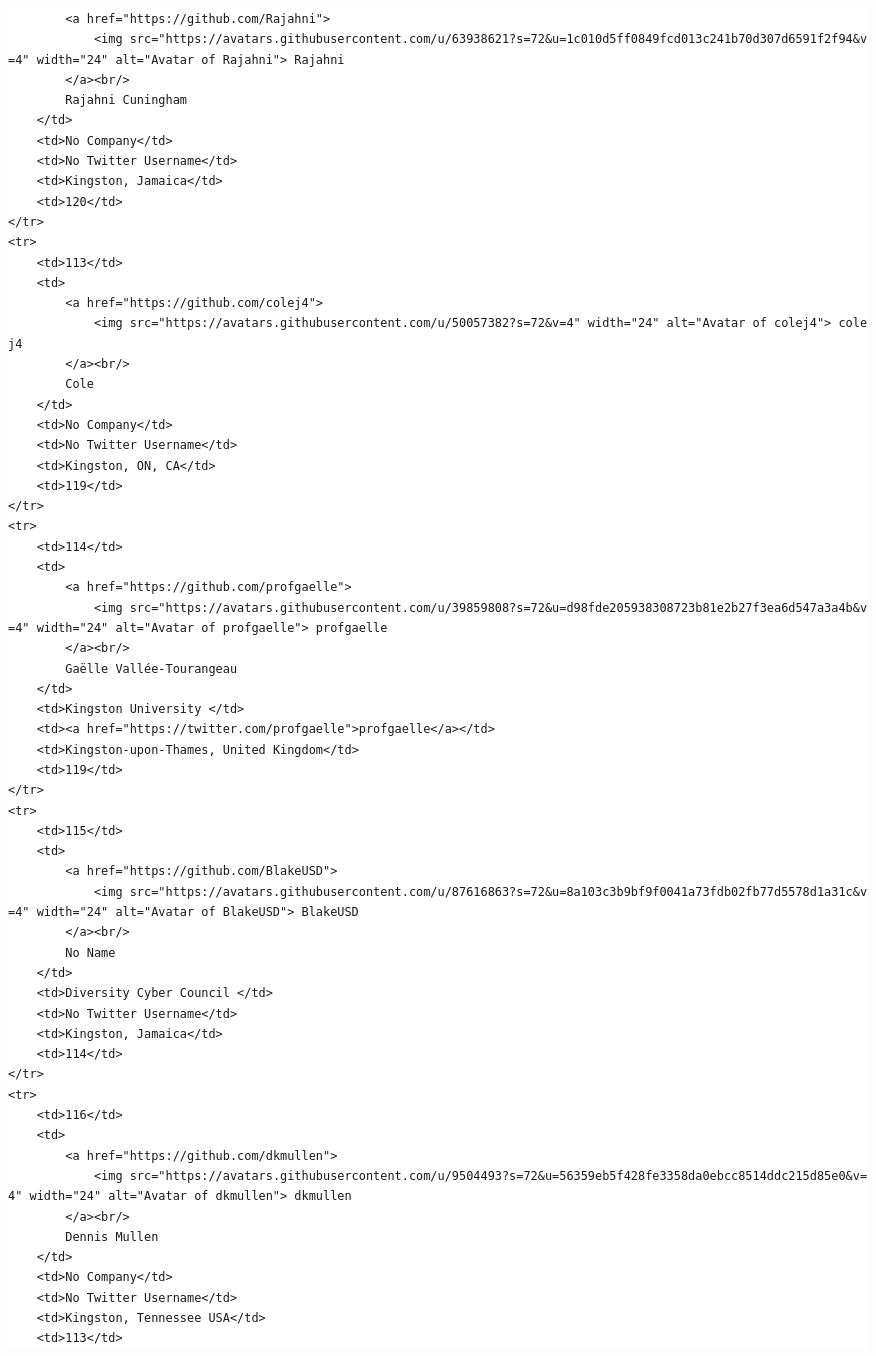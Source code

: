 			<a href="https://github.com/Rajahni">
				<img src="https://avatars.githubusercontent.com/u/63938621?s=72&u=1c010d5ff0849fcd013c241b70d307d6591f2f94&v=4" width="24" alt="Avatar of Rajahni"> Rajahni
			</a><br/>
			Rajahni Cuningham
		</td>
		<td>No Company</td>
		<td>No Twitter Username</td>
		<td>Kingston, Jamaica</td>
		<td>120</td>
	</tr>
	<tr>
		<td>113</td>
		<td>
			<a href="https://github.com/colej4">
				<img src="https://avatars.githubusercontent.com/u/50057382?s=72&v=4" width="24" alt="Avatar of colej4"> colej4
			</a><br/>
			Cole
		</td>
		<td>No Company</td>
		<td>No Twitter Username</td>
		<td>Kingston, ON, CA</td>
		<td>119</td>
	</tr>
	<tr>
		<td>114</td>
		<td>
			<a href="https://github.com/profgaelle">
				<img src="https://avatars.githubusercontent.com/u/39859808?s=72&u=d98fde205938308723b81e2b27f3ea6d547a3a4b&v=4" width="24" alt="Avatar of profgaelle"> profgaelle
			</a><br/>
			Gaëlle Vallée-Tourangeau
		</td>
		<td>Kingston University </td>
		<td><a href="https://twitter.com/profgaelle">profgaelle</a></td>
		<td>Kingston-upon-Thames, United Kingdom</td>
		<td>119</td>
	</tr>
	<tr>
		<td>115</td>
		<td>
			<a href="https://github.com/BlakeUSD">
				<img src="https://avatars.githubusercontent.com/u/87616863?s=72&u=8a103c3b9bf9f0041a73fdb02fb77d5578d1a31c&v=4" width="24" alt="Avatar of BlakeUSD"> BlakeUSD
			</a><br/>
			No Name
		</td>
		<td>Diversity Cyber Council </td>
		<td>No Twitter Username</td>
		<td>Kingston, Jamaica</td>
		<td>114</td>
	</tr>
	<tr>
		<td>116</td>
		<td>
			<a href="https://github.com/dkmullen">
				<img src="https://avatars.githubusercontent.com/u/9504493?s=72&u=56359eb5f428fe3358da0ebcc8514ddc215d85e0&v=4" width="24" alt="Avatar of dkmullen"> dkmullen
			</a><br/>
			Dennis Mullen
		</td>
		<td>No Company</td>
		<td>No Twitter Username</td>
		<td>Kingston, Tennessee USA</td>
		<td>113</td>